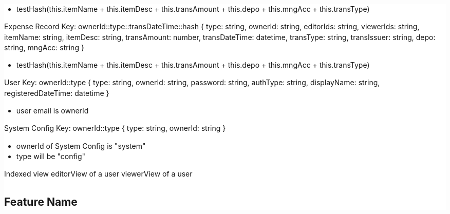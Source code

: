 * testHash(this.itemName + this.itemDesc + this.transAmount + this.depo + this.mngAcc + this.transType)

Expense Record
Key: ownerId::type::transDateTime::hash
{
  type: string,
  ownerId: string,
  editorIds: string,
  viewerIds: string,
  itemName: string,
  itemDesc: string,
  transAmount: number,
  transDateTime: datetime,
  transType: string,
  transIssuer: string,
  depo: string,
  mngAcc: string
}
* testHash(this.itemName + this.itemDesc + this.transAmount + this.depo + this.mngAcc + this.transType)

User
Key: ownerId::type
{
  type: string,
  ownerId: string,
  password: string,
  authType: string,
  displayName: string,
  registeredDateTime: datetime
}
* user email is ownerId

System Config
Key: ownerId::type
{
  type: string,
  ownerId: string
}
* ownerId of System Config is "system"
* type will be "config"

Indexed view
editorView of a user
viewerView of a user








## Feature Name
